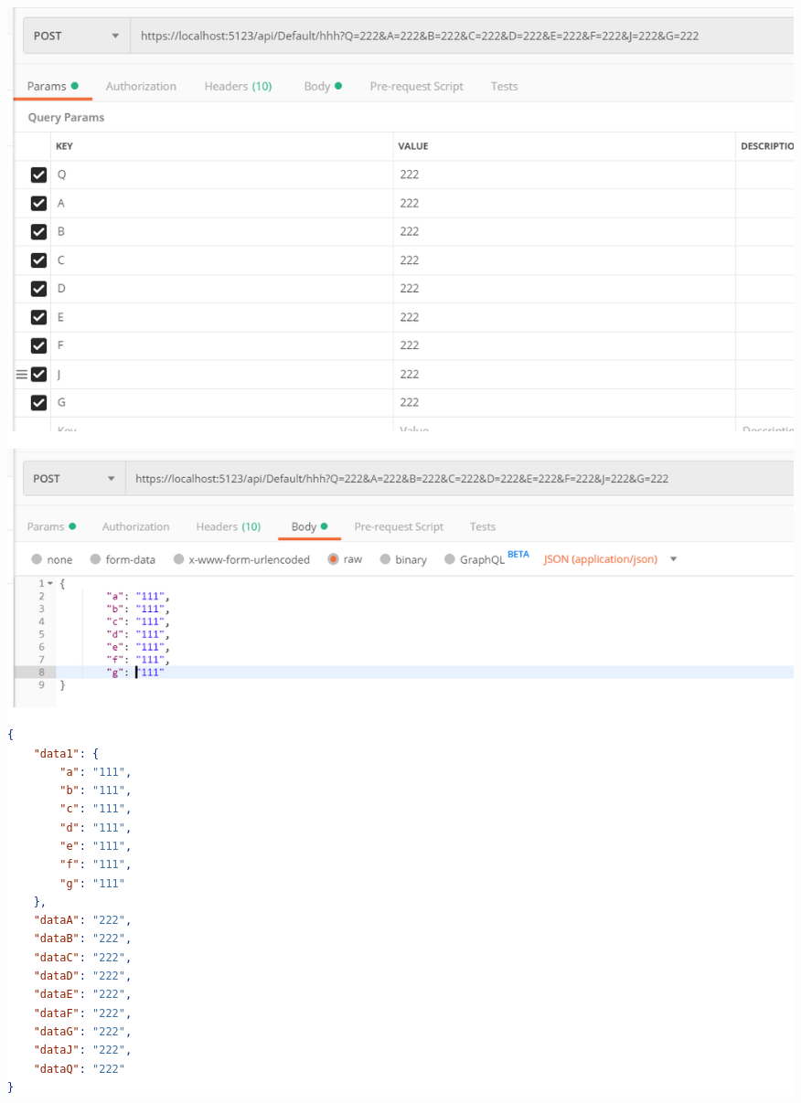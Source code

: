 ![15622126298494](./images/15622126298494.png)

![15622126493775](./images/15622126493775.png)

```json
{
    "data1": {
        "a": "111",
        "b": "111",
        "c": "111",
        "d": "111",
        "e": "111",
        "f": "111",
        "g": "111"
    },
    "dataA": "222",
    "dataB": "222",
    "dataC": "222",
    "dataD": "222",
    "dataE": "222",
    "dataF": "222",
    "dataG": "222",
    "dataJ": "222",
    "dataQ": "222"
}
```

